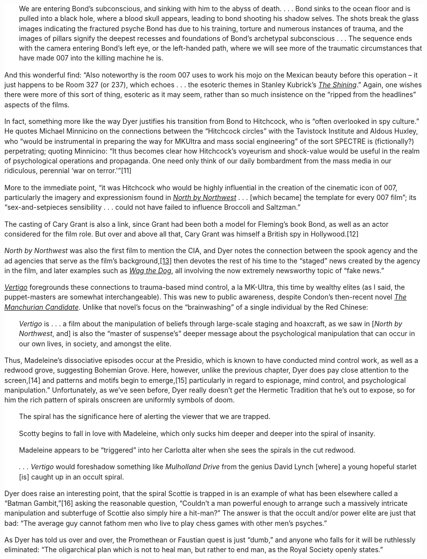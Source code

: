 <p style="padding-left: 30px;">We are entering Bond’s subconscious, and sinking with him to the abyss of death. . . . Bond sinks to the ocean floor and is pulled into a black hole, where a blood skull appears, leading to bond shooting his shadow selves. The shots break the glass images indicating the fractured psyche Bond has due to his training, torture and numerous instances of trauma, and the images of pillars signify the deepest recesses and foundations of Bond’s archetypal subconscious . . . The sequence ends with the camera entering Bond’s left eye, or the left-handed path, where we will see more of the traumatic circumstances that have made 007 into the killing machine he is.</p>
<p>And this wonderful find: “Also noteworthy is the room 007 uses to work his mojo on the Mexican beauty before this operation – it just happens to be Room 327 (or 237), which echoes . . . the esoteric themes in Stanley Kubrick’s <a href="http://amzn.to/2kRp37L"><em>The Shining</em></a>.” Again, one wishes there were more of this sort of thing, esoteric as it may seem, rather than so much insistence on the “ripped from the headlines” aspects of the films.</p>
<p>In fact, something more like the way Dyer justifies his transition from Bond to Hitchcock, who is “often overlooked in spy culture.” He quotes Michael Minnicino on the connections between the “Hitchcock circles” with the Tavistock Institute and Aldous Huxley, who “would be instrumental in preparing the way for MKUltra and mass social engineering” of the sort SPECTRE is (fictionally?) perpetrating; quoting Minnicino: “It thus becomes clear how Hitchcock’s voyeurism and shock-value would be useful in the realm of psychological operations and propaganda. One need only think of our daily bombardment from the mass media in our ridiculous, perennial ‘war on terror.'”[11]</p>
<p>More to the immediate point, “it was Hitchcock who would be highly influential in the creation of the cinematic icon of 007, particularly the imagery and expressionism found in <a href="http://amzn.to/2lSQLVI"><em>North by Northwest</em></a> . . . [which became] the template for every 007 film”; its “sex-and-setpieces sensibility . . . could not have failed to influence Broccoli and Saltzman.”</p>
<p>The casting of Cary Grant is also a link, since Grant had been both a model for Fleming’s book Bond, as well as an actor considered for the film role. But over and above all that, Cary Grant was himself a British spy in Hollywood.[12]</p>
<p><em>North by Northwest </em>was also the first film to mention the CIA, and Dyer notes the connection between the spook agency and the ad agencies that serve as the film’s background,<a href="#_ftn13" name="_ftnref13">[13]</a> then devotes the rest of his time to the “staged” news created by the agency in the film, and later examples such as <a href="http://amzn.to/2lVvBTV"><em>Wag the Dog</em></a>, all involving the now extremely newsworthy topic of “fake news.”</p>
<p><a href="http://amzn.to/2lqWC4d"><em>Vertigo</em></a> foregrounds these connections to trauma-based mind control, a la MK-Ultra, this time by wealthy elites (as I said, the puppet-masters are somewhat interchangeable). This was new to public awareness, despite Condon’s then-recent novel <a href="http://amzn.to/2kxhJSL"><em>The</em> <em>Manchurian Candidate</em></a>. Unlike that novel’s focus on the “brainwashing” of a single individual by the Red Chinese:</p>
<p style="padding-left: 30px;"><em>Vertigo</em> is . . . a film about the manipulation of beliefs through large-scale staging and hoaxcraft, as we saw in [<em>North by Northwest</em>, and] is also the “master of suspense’s” deeper message about the psychological manipulation that can occur in our own lives, in society, and amongst the elite.</p>
<p>Thus, Madeleine’s dissociative episodes occur at the Presidio, which is known to have conducted mind control work, as well as a redwood grove, suggesting Bohemian Grove. Here, however, unlike the previous chapter, Dyer does pay close attention to the screen,[14] and patterns and motifs begin to emerge,[15] particularly in regard to espionage, mind control, and psychological manipulation.” Unfortunately, as we’ve seen before, Dyer really doesn’t <em>get</em> the Hermetic Tradition that he’s out to expose, so for him the rich pattern of spirals onscreen are uniformly symbols of doom.</p>
<p style="padding-left: 30px;">The spiral has the significance here of alerting the viewer that we are trapped.</p>
<p style="padding-left: 30px;">Scotty begins to fall in love with Madeleine, which only sucks him deeper and deeper into the spiral of insanity.</p>
<p style="padding-left: 30px;">Madeleine appears to be “triggered” into her Carlotta alter when she sees the spirals in the cut redwood.</p>
<p style="padding-left: 30px;"><em>. . . Vertigo</em> would foreshadow something like <em>Mulholland Drive</em> from the genius David Lynch [where] a young hopeful starlet [is] caught up in an occult spiral.</p>
<p>Dyer does raise an interesting point, that the spiral Scottie is trapped in is an example of what has been elsewhere called a “Batman Gambit,”[16] asking the reasonable question, “Couldn’t a man powerful enough to arrange such a massively intricate manipulation and subterfuge of Scottie also simply hire a hit-man?” The answer is that the occult and/or power elite are just that bad: “The average guy cannot fathom men who live to play chess games with other men’s psyches.”</p>
<p>As Dyer has told us over and over, the Promethean or Faustian quest is just “dumb,” and anyone who falls for it will be ruthlessly eliminated: “The oligarchical plan which is not to heal man, but rather to end man, as the Royal Society openly states.”</p>